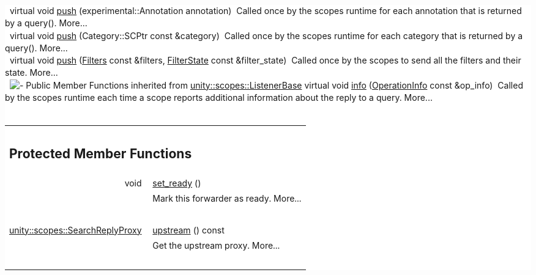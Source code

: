 <tr class="separator:a93ba33c6e1a0064ac9756134ccb11705 inherit pub_methods_classunity_1_1scopes_1_1_search_listener_base"><td class="memSeparator" colspan="2">&#160;</td></tr>
<tr class="memitem:ab96864e4b3d6718e4b87b81aa14657e3 inherit pub_methods_classunity_1_1scopes_1_1_search_listener_base"><td class="memItemLeft" align="right" valign="top">virtual void&#160;</td><td class="memItemRight" valign="bottom"><a class="el" href="unity.scopes.SearchListenerBase.md#ab96864e4b3d6718e4b87b81aa14657e3">push</a> (experimental::Annotation annotation)</td></tr>
<tr class="memdesc:ab96864e4b3d6718e4b87b81aa14657e3 inherit pub_methods_classunity_1_1scopes_1_1_search_listener_base"><td class="mdescLeft">&#160;</td><td class="mdescRight">Called once by the scopes runtime for each annotation that is returned by a query().  More...<br /></td></tr>
<tr class="separator:ab96864e4b3d6718e4b87b81aa14657e3 inherit pub_methods_classunity_1_1scopes_1_1_search_listener_base"><td class="memSeparator" colspan="2">&#160;</td></tr>
<tr class="memitem:af246bd38c8ba9cec36dfae3d0607dbfc inherit pub_methods_classunity_1_1scopes_1_1_search_listener_base"><td class="memItemLeft" align="right" valign="top">virtual void&#160;</td><td class="memItemRight" valign="bottom"><a class="el" href="unity.scopes.SearchListenerBase.md#af246bd38c8ba9cec36dfae3d0607dbfc">push</a> (Category::SCPtr const &amp;category)</td></tr>
<tr class="memdesc:af246bd38c8ba9cec36dfae3d0607dbfc inherit pub_methods_classunity_1_1scopes_1_1_search_listener_base"><td class="mdescLeft">&#160;</td><td class="mdescRight">Called once by the scopes runtime for each category that is returned by a query().  More...<br /></td></tr>
<tr class="separator:af246bd38c8ba9cec36dfae3d0607dbfc inherit pub_methods_classunity_1_1scopes_1_1_search_listener_base"><td class="memSeparator" colspan="2">&#160;</td></tr>
<tr class="memitem:ac7904ac1f83fe60cddc8f08c6e7d971b inherit pub_methods_classunity_1_1scopes_1_1_search_listener_base"><td class="memItemLeft" align="right" valign="top">virtual void&#160;</td><td class="memItemRight" valign="bottom"><a class="el" href="unity.scopes.SearchListenerBase.md#ac7904ac1f83fe60cddc8f08c6e7d971b">push</a> (<a class="el" href="unity.scopes.md#adab58c13cf604e0e64bd6b1a745364d3">Filters</a> const &amp;filters, <a class="el" href="unity.scopes.FilterState.md">FilterState</a> const &amp;filter_state)</td></tr>
<tr class="memdesc:ac7904ac1f83fe60cddc8f08c6e7d971b inherit pub_methods_classunity_1_1scopes_1_1_search_listener_base"><td class="mdescLeft">&#160;</td><td class="mdescRight">Called once by the scopes to send all the filters and their state.  More...<br /></td></tr>
<tr class="separator:ac7904ac1f83fe60cddc8f08c6e7d971b inherit pub_methods_classunity_1_1scopes_1_1_search_listener_base"><td class="memSeparator" colspan="2">&#160;</td></tr>
<tr class="inherit_header pub_methods_classunity_1_1scopes_1_1_listener_base"><td colspan="2" onclick="javascript:toggleInherit('pub_methods_classunity_1_1scopes_1_1_listener_base')"><img src="../../../../media/closed.png" alt="-"/>&#160;Public Member Functions inherited from <a class="el" href="unity.scopes.ListenerBase.md">unity::scopes::ListenerBase</a></td></tr>
<tr class="memitem:a3b38fa642754142f40968f3ff8d1bdc8 inherit pub_methods_classunity_1_1scopes_1_1_listener_base"><td class="memItemLeft" align="right" valign="top">virtual void&#160;</td><td class="memItemRight" valign="bottom"><a class="el" href="unity.scopes.ListenerBase.md#a3b38fa642754142f40968f3ff8d1bdc8">info</a> (<a class="el" href="unity.scopes.OperationInfo.md">OperationInfo</a> const &amp;op_info)</td></tr>
<tr class="memdesc:a3b38fa642754142f40968f3ff8d1bdc8 inherit pub_methods_classunity_1_1scopes_1_1_listener_base"><td class="mdescLeft">&#160;</td><td class="mdescRight">Called by the scopes runtime each time a scope reports additional information about the reply to a query.  More...<br /></td></tr>
<tr class="separator:a3b38fa642754142f40968f3ff8d1bdc8 inherit pub_methods_classunity_1_1scopes_1_1_listener_base"><td class="memSeparator" colspan="2">&#160;</td></tr>
</table><table class="memberdecls">
<tr class="heading"><td colspan="2"><h2 class="groupheader">
Protected Member Functions</h2></td></tr>
<tr class="memitem:a20816aac742adffdc16b8e8405c61c87"><td class="memItemLeft" align="right" valign="top">void&#160;</td><td class="memItemRight" valign="bottom"><a class="el" href="#a20816aac742adffdc16b8e8405c61c87">set_ready</a> ()</td></tr>
<tr class="memdesc:a20816aac742adffdc16b8e8405c61c87"><td class="mdescLeft">&#160;</td><td class="mdescRight">Mark this forwarder as ready.  More...<br /></td></tr>
<tr class="separator:a20816aac742adffdc16b8e8405c61c87"><td class="memSeparator" colspan="2">&#160;</td></tr>
<tr class="memitem:a55fd083a188f5dd2a940b1f280409347"><td class="memItemLeft" align="right" valign="top"><a class="el" href="unity.scopes.md#a9cd604d9b842ac3b2b8636c2165dec1f">unity::scopes::SearchReplyProxy</a>&#160;</td><td class="memItemRight" valign="bottom"><a class="el" href="#a55fd083a188f5dd2a940b1f280409347">upstream</a> () const </td></tr>
<tr class="memdesc:a55fd083a188f5dd2a940b1f280409347"><td class="mdescLeft">&#160;</td><td class="mdescRight">Get the upstream proxy.  More...<br /></td></tr>
<tr class="separator:a55fd083a188f5dd2a940b1f280409347"><td class="memSeparator" colspan="2">&#160;</td></tr>